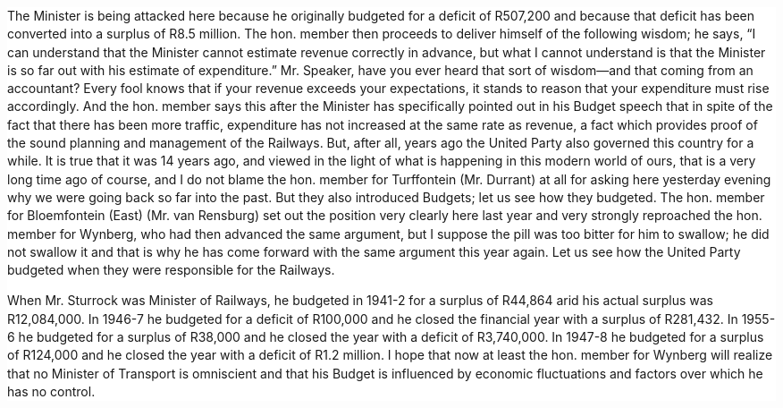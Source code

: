 <p>The Minister is being attacked here because he originally budgeted for a deficit of R507,200 and because that deficit has been converted into a surplus of R8.5 million. The hon. member then proceeds to deliver himself of the following wisdom; he says, &#x201C;I can understand that the Minister cannot estimate revenue correctly in advance, but what I cannot understand is that the Minister is so far out with his estimate of expenditure.&#x201D; Mr. Speaker, have you ever heard that sort of wisdom&#x2014;and that coming from an accountant? Every fool knows that if your revenue exceeds your expectations, it stands to reason that your expenditure must rise accordingly. And the hon. member says this after the Minister has specifically pointed out in his Budget speech that in spite of the fact that there has been more traffic, expenditure has not increased at the same rate as revenue, a fact which provides proof of the sound planning and management of the Railways. But, after all, years ago the United Party also governed this country for a while. It is true that it was 14 years ago, and viewed in the light of what is happening in this modern world of ours, that is a very long time ago of course, and I do not blame the hon. member for Turffontein (Mr. Durrant) at all for asking here yesterday evening why we were going back so far into the past. But they also introduced Budgets; let us see how they budgeted. The hon. member for Bloemfontein (East) (Mr. van Rensburg) set out the position very clearly here last year and very strongly reproached the hon. member for Wynberg, who had then advanced the same argument, but I suppose the pill was too bitter for him to swallow; he did not swallow it and that is why he has come forward with the same argument this year again. Let us see how the United Party budgeted when they were responsible for the Railways.</p>

<p>When Mr. Sturrock was Minister of Railways, he budgeted in 1941-2 for a surplus of R44,864 arid his actual surplus was R12,084,000. In 1946-7 he budgeted for a deficit of R100,000 and he closed the financial year with a surplus of R281,432. In 1955-6 he budgeted for a surplus of R38,000 and he closed the year with a deficit of R3,740,000. In 1947-8 he budgeted for a surplus of R124,000 and he closed the year with a deficit of R1.2 million. I hope that now at least the hon. member for Wynberg will realize that no Minister of Transport is omniscient and that his Budget is influenced by economic fluctuations and factors over which he has no control.</p>
